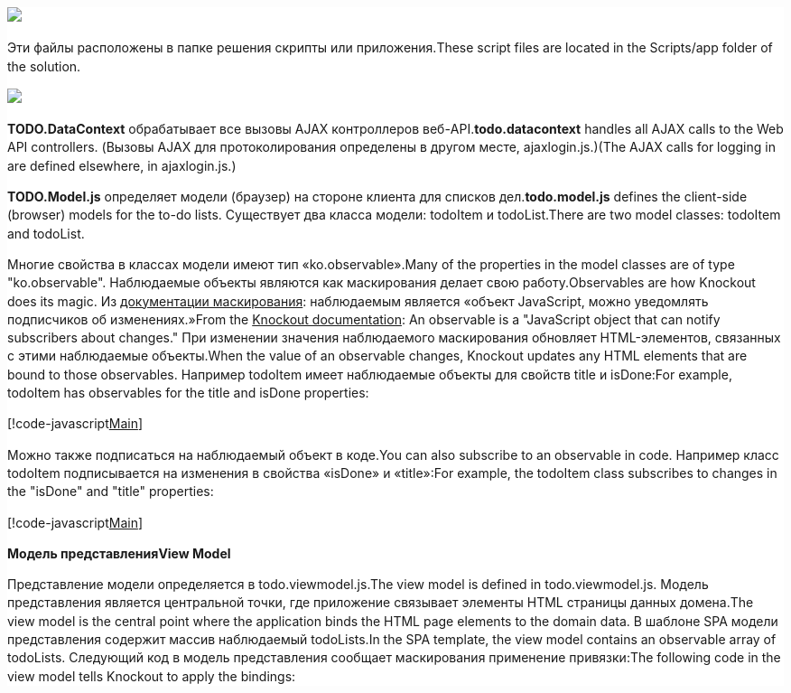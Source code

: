 ![](knockoutjs-template/_static/image11.png)

<span data-ttu-id="798ae-263">Эти файлы расположены в папке решения скрипты или приложения.</span><span class="sxs-lookup"><span data-stu-id="798ae-263">These script files are located in the Scripts/app folder of the solution.</span></span>

![](knockoutjs-template/_static/image12.png)

<span data-ttu-id="798ae-264">**TODO.DataContext** обрабатывает все вызовы AJAX контроллеров веб-API.</span><span class="sxs-lookup"><span data-stu-id="798ae-264">**todo.datacontext** handles all AJAX calls to the Web API controllers.</span></span> <span data-ttu-id="798ae-265">(Вызовы AJAX для протоколирования определены в другом месте, ajaxlogin.js.)</span><span class="sxs-lookup"><span data-stu-id="798ae-265">(The AJAX calls for logging in are defined elsewhere, in ajaxlogin.js.)</span></span>

<span data-ttu-id="798ae-266">**TODO.Model.js** определяет модели (браузер) на стороне клиента для списков дел.</span><span class="sxs-lookup"><span data-stu-id="798ae-266">**todo.model.js** defines the client-side (browser) models for the to-do lists.</span></span> <span data-ttu-id="798ae-267">Существует два класса модели: todoItem и todoList.</span><span class="sxs-lookup"><span data-stu-id="798ae-267">There are two model classes: todoItem and todoList.</span></span>

<span data-ttu-id="798ae-268">Многие свойства в классах модели имеют тип «ko.observable».</span><span class="sxs-lookup"><span data-stu-id="798ae-268">Many of the properties in the model classes are of type "ko.observable".</span></span> <span data-ttu-id="798ae-269">Наблюдаемые объекты являются как маскирования делает свою работу.</span><span class="sxs-lookup"><span data-stu-id="798ae-269">Observables are how Knockout does its magic.</span></span> <span data-ttu-id="798ae-270">Из [документации маскирования](http://knockoutjs.com/documentation/introduction.html): наблюдаемым является «объект JavaScript, можно уведомлять подписчиков об изменениях.»</span><span class="sxs-lookup"><span data-stu-id="798ae-270">From the [Knockout documentation](http://knockoutjs.com/documentation/introduction.html): An observable is a "JavaScript object that can notify subscribers about changes."</span></span> <span data-ttu-id="798ae-271">При изменении значения наблюдаемого маскирования обновляет HTML-элементов, связанных с этими наблюдаемые объекты.</span><span class="sxs-lookup"><span data-stu-id="798ae-271">When the value of an observable changes, Knockout updates any HTML elements that are bound to those observables.</span></span> <span data-ttu-id="798ae-272">Например todoItem имеет наблюдаемые объекты для свойств title и isDone:</span><span class="sxs-lookup"><span data-stu-id="798ae-272">For example, todoItem has observables for the title and isDone properties:</span></span>

[!code-javascript[Main](knockoutjs-template/samples/sample5.js)]

<span data-ttu-id="798ae-273">Можно также подписаться на наблюдаемый объект в коде.</span><span class="sxs-lookup"><span data-stu-id="798ae-273">You can also subscribe to an observable in code.</span></span> <span data-ttu-id="798ae-274">Например класс todoItem подписывается на изменения в свойства «isDone» и «title»:</span><span class="sxs-lookup"><span data-stu-id="798ae-274">For example, the todoItem class subscribes to changes in the "isDone" and "title" properties:</span></span>

[!code-javascript[Main](knockoutjs-template/samples/sample6.js)]

<span data-ttu-id="798ae-275">**Модель представления**</span><span class="sxs-lookup"><span data-stu-id="798ae-275">**View Model**</span></span>

<span data-ttu-id="798ae-276">Представление модели определяется в todo.viewmodel.js.</span><span class="sxs-lookup"><span data-stu-id="798ae-276">The view model is defined in todo.viewmodel.js.</span></span> <span data-ttu-id="798ae-277">Модель представления является центральной точки, где приложение связывает элементы HTML страницы данных домена.</span><span class="sxs-lookup"><span data-stu-id="798ae-277">The view model is the central point where the application binds the HTML page elements to the domain data.</span></span> <span data-ttu-id="798ae-278">В шаблоне SPA модели представления содержит массив наблюдаемый todoLists.</span><span class="sxs-lookup"><span data-stu-id="798ae-278">In the SPA template, the view model contains an observable array of todoLists.</span></span> <span data-ttu-id="798ae-279">Следующий код в модель представления сообщает маскирования применение привязки:</span><span class="sxs-lookup"><span data-stu-id="798ae-279">The following code in the view model tells Knockout to apply the bindings:</span></span>
